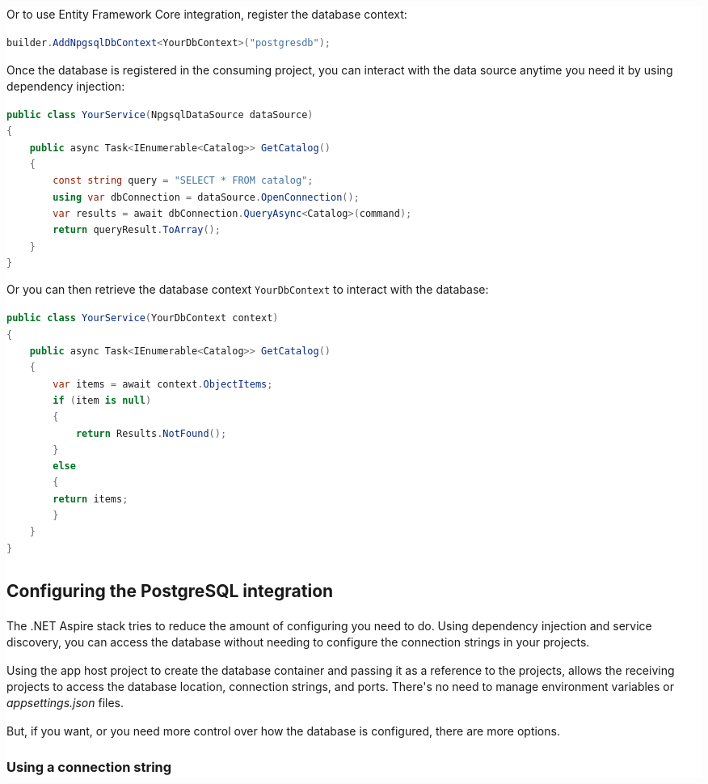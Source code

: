Or to use Entity Framework Core integration, register the database context:

```csharp
builder.AddNpgsqlDbContext<YourDbContext>("postgresdb");
```

Once the database is registered in the consuming project, you can interact with the data source anytime you need it by using dependency injection:

```csharp
public class YourService(NpgsqlDataSource dataSource)
{
    public async Task<IEnumerable<Catalog>> GetCatalog()
    {
        const string query = "SELECT * FROM catalog";
        using var dbConnection = dataSource.OpenConnection();
        var results = await dbConnection.QueryAsync<Catalog>(command);
        return queryResult.ToArray();
    }
}
```

Or you can then retrieve the database context `YourDbContext` to interact with the database:

```csharp
public class YourService(YourDbContext context)
{
    public async Task<IEnumerable<Catalog>> GetCatalog()
    {
        var items = await context.ObjectItems;
        if (item is null)
        {
            return Results.NotFound();
        }
        else
        {
        return items;
        }
    }
}
```

## Configuring the PostgreSQL integration

The .NET Aspire stack tries to reduce the amount of configuring you need to do. Using dependency injection and service discovery, you can access the database without needing to configure the connection strings in your projects.

Using the app host project to create the database container and passing it as a reference to the projects, allows the receiving projects to access the database location, connection strings, and ports. There's no need to manage environment variables or _appsettings.json_ files.

But, if you want, or you need more control over how the database is configured, there are more options.

### Using a connection string
